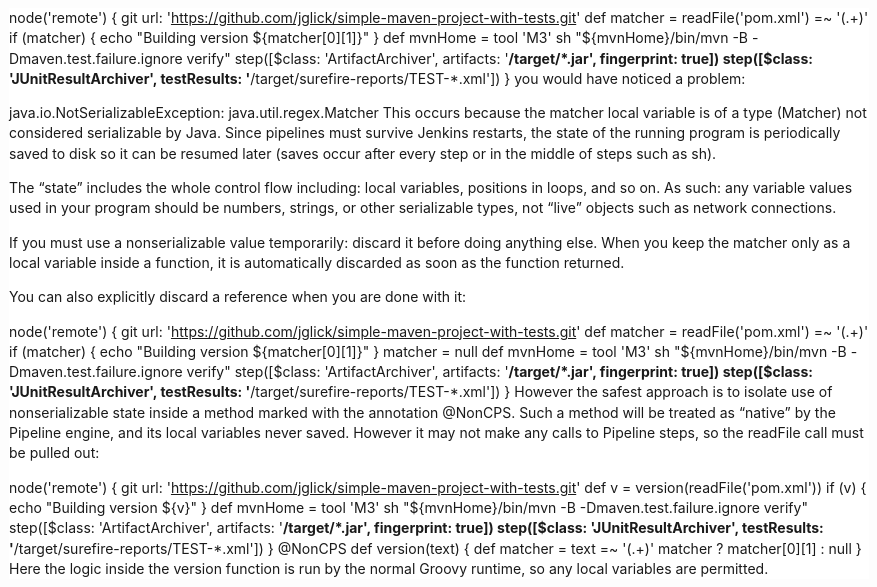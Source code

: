 node('remote') {
  git url: 'https://github.com/jglick/simple-maven-project-with-tests.git'
  def matcher = readFile('pom.xml') =~ '<version>(.+)</version>'
  if (matcher) {
    echo "Building version ${matcher[0][1]}"
  }
  def mvnHome = tool 'M3'
  sh "${mvnHome}/bin/mvn -B -Dmaven.test.failure.ignore verify"
  step([$class: 'ArtifactArchiver', artifacts: '**/target/*.jar', fingerprint: true])
  step([$class: 'JUnitResultArchiver', testResults: '**/target/surefire-reports/TEST-*.xml'])
}
you would have noticed a problem:

java.io.NotSerializableException: java.util.regex.Matcher
This occurs because the matcher local variable is of a type (Matcher) not considered serializable by Java. Since pipelines must survive Jenkins restarts, the state of the running program is periodically saved to disk so it can be resumed later (saves occur after every step or in the middle of steps such as sh).

The “state” includes the whole control flow including: local variables, positions in loops, and so on. As such: any variable values used in your program should be numbers, strings, or other serializable types, not “live” objects such as network connections.

If you must use a nonserializable value temporarily: discard it before doing anything else. When you keep the matcher only as a local variable inside a function, it is automatically discarded as soon as the function returned.

You can also explicitly discard a reference when you are done with it:

node('remote') {
  git url: 'https://github.com/jglick/simple-maven-project-with-tests.git'
  def matcher = readFile('pom.xml') =~ '<version>(.+)</version>'
  if (matcher) {
    echo "Building version ${matcher[0][1]}"
  }
  matcher = null
  def mvnHome = tool 'M3'
  sh "${mvnHome}/bin/mvn -B -Dmaven.test.failure.ignore verify"
  step([$class: 'ArtifactArchiver', artifacts: '**/target/*.jar', fingerprint: true])
  step([$class: 'JUnitResultArchiver', testResults: '**/target/surefire-reports/TEST-*.xml'])
}
However the safest approach is to isolate use of nonserializable state inside a method marked with the annotation @NonCPS. Such a method will be treated as “native” by the Pipeline engine, and its local variables never saved. However it may not make any calls to Pipeline steps, so the readFile call must be pulled out:

node('remote') {
  git url: 'https://github.com/jglick/simple-maven-project-with-tests.git'
  def v = version(readFile('pom.xml'))
  if (v) {
    echo "Building version ${v}"
  }
  def mvnHome = tool 'M3'
  sh "${mvnHome}/bin/mvn -B -Dmaven.test.failure.ignore verify"
  step([$class: 'ArtifactArchiver', artifacts: '**/target/*.jar', fingerprint: true])
  step([$class: 'JUnitResultArchiver', testResults: '**/target/surefire-reports/TEST-*.xml'])
}
@NonCPS
def version(text) {
  def matcher = text =~ '<version>(.+)</version>'
  matcher ? matcher[0][1] : null
}
Here the logic inside the version function is run by the normal Groovy runtime, so any local variables are permitted.
